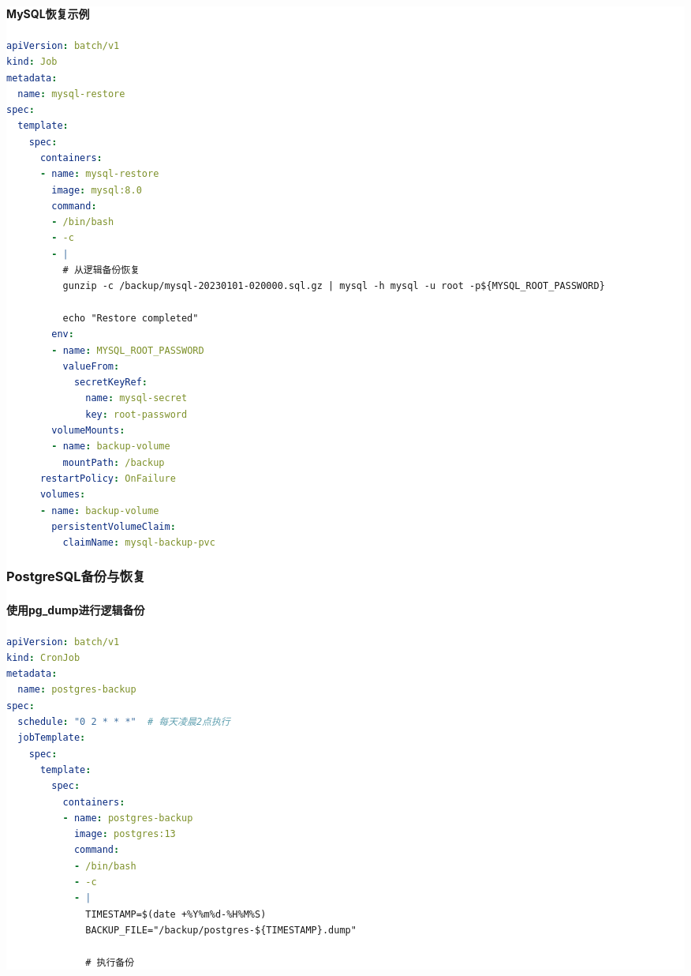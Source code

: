 #### MySQL恢复示例

```yaml
apiVersion: batch/v1
kind: Job
metadata:
  name: mysql-restore
spec:
  template:
    spec:
      containers:
      - name: mysql-restore
        image: mysql:8.0
        command:
        - /bin/bash
        - -c
        - |
          # 从逻辑备份恢复
          gunzip -c /backup/mysql-20230101-020000.sql.gz | mysql -h mysql -u root -p${MYSQL_ROOT_PASSWORD}
          
          echo "Restore completed"
        env:
        - name: MYSQL_ROOT_PASSWORD
          valueFrom:
            secretKeyRef:
              name: mysql-secret
              key: root-password
        volumeMounts:
        - name: backup-volume
          mountPath: /backup
      restartPolicy: OnFailure
      volumes:
      - name: backup-volume
        persistentVolumeClaim:
          claimName: mysql-backup-pvc
```

### PostgreSQL备份与恢复

#### 使用pg_dump进行逻辑备份

```yaml
apiVersion: batch/v1
kind: CronJob
metadata:
  name: postgres-backup
spec:
  schedule: "0 2 * * *"  # 每天凌晨2点执行
  jobTemplate:
    spec:
      template:
        spec:
          containers:
          - name: postgres-backup
            image: postgres:13
            command:
            - /bin/bash
            - -c
            - |
              TIMESTAMP=$(date +%Y%m%d-%H%M%S)
              BACKUP_FILE="/backup/postgres-${TIMESTAMP}.dump"
              
              # 执行备份
```
